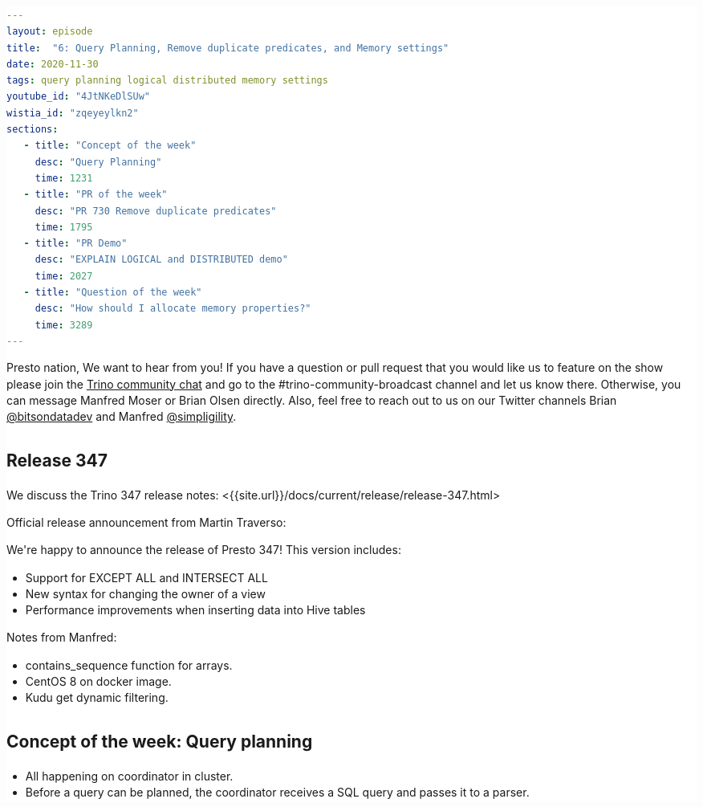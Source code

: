 ```yaml
---
layout: episode
title:  "6: Query Planning, Remove duplicate predicates, and Memory settings"
date: 2020-11-30
tags: query planning logical distributed memory settings
youtube_id: "4JtNKeDlSUw"
wistia_id: "zqeyeylkn2"
sections: 
   - title: "Concept of the week"
     desc: "Query Planning"
     time: 1231
   - title: "PR of the week"
     desc: "PR 730 Remove duplicate predicates"
     time: 1795
   - title: "PR Demo"
     desc: "EXPLAIN LOGICAL and DISTRIBUTED demo"
     time: 2027
   - title: "Question of the week"
     desc: "How should I allocate memory properties?"
     time: 3289
---
```


Presto nation, We want to hear from you! If you have a question or pull request 
that you would like us to feature on the show please join the 
[Trino community chat](slack.html) and go to the 
\#trino-community-broadcast channel and let us know there. Otherwise, you can 
message Manfred Moser or Brian Olsen directly. Also, feel free to reach out
to us on our Twitter channels Brian 
[@bitsondatadev](https://twitter.com/bitsondatadev) and Manfred 
[@simpligility](https://twitter.com/simpligility).

## Release 347

We discuss the Trino 347 release notes:
<{{site.url}}/docs/current/release/release-347.html>

Official release announcement from Martin Traverso:

We're happy to announce the release of Presto 347! This version includes:

* Support for EXCEPT ALL and INTERSECT ALL
* New syntax for changing the owner of a view
* Performance improvements when inserting data into Hive tables

Notes from Manfred:

* contains_sequence function for arrays.
* CentOS 8 on docker image.
* Kudu get dynamic filtering.

## Concept of the week: Query planning
* All happening on coordinator in cluster.
* Before a query can be planned, the coordinator receives a SQL query and
  passes it to a parser.
